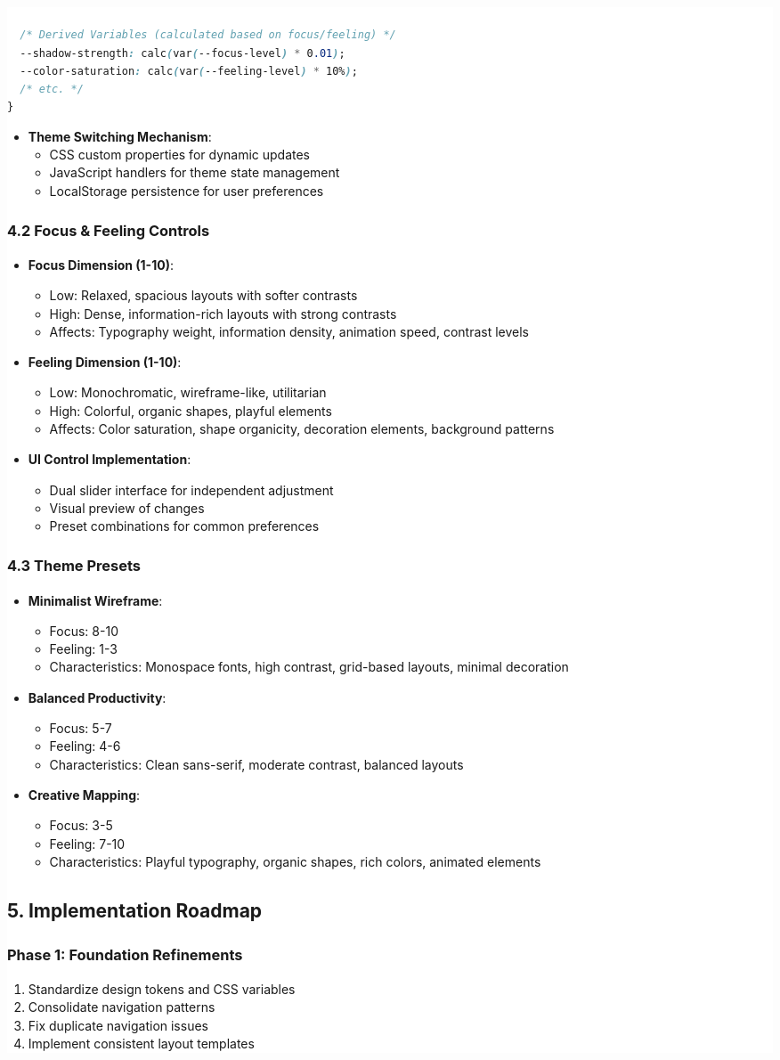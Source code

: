   ```css
    
    /* Derived Variables (calculated based on focus/feeling) */
    --shadow-strength: calc(var(--focus-level) * 0.01);
    --color-saturation: calc(var(--feeling-level) * 10%);
    /* etc. */
  }
  ```

- **Theme Switching Mechanism**:
  - CSS custom properties for dynamic updates
  - JavaScript handlers for theme state management
  - LocalStorage persistence for user preferences

### 4.2 Focus & Feeling Controls

- **Focus Dimension (1-10)**:
  - Low: Relaxed, spacious layouts with softer contrasts
  - High: Dense, information-rich layouts with strong contrasts
  - Affects: Typography weight, information density, animation speed, contrast levels

- **Feeling Dimension (1-10)**:
  - Low: Monochromatic, wireframe-like, utilitarian
  - High: Colorful, organic shapes, playful elements
  - Affects: Color saturation, shape organicity, decoration elements, background patterns

- **UI Control Implementation**:
  - Dual slider interface for independent adjustment
  - Visual preview of changes
  - Preset combinations for common preferences

### 4.3 Theme Presets

- **Minimalist Wireframe**:
  - Focus: 8-10
  - Feeling: 1-3
  - Characteristics: Monospace fonts, high contrast, grid-based layouts, minimal decoration

- **Balanced Productivity**:
  - Focus: 5-7
  - Feeling: 4-6
  - Characteristics: Clean sans-serif, moderate contrast, balanced layouts

- **Creative Mapping**:
  - Focus: 3-5
  - Feeling: 7-10
  - Characteristics: Playful typography, organic shapes, rich colors, animated elements

## 5. Implementation Roadmap

### Phase 1: Foundation Refinements
1. Standardize design tokens and CSS variables
2. Consolidate navigation patterns
3. Fix duplicate navigation issues
4. Implement consistent layout templates
